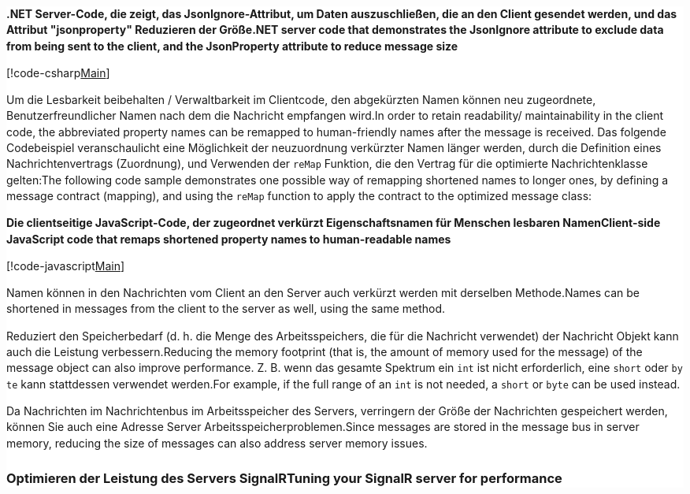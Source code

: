 <span data-ttu-id="149c4-125">**.NET Server-Code, die zeigt, das JsonIgnore-Attribut, um Daten auszuschließen, die an den Client gesendet werden, und das Attribut "jsonproperty" Reduzieren der Größe**</span><span class="sxs-lookup"><span data-stu-id="149c4-125">**.NET server code that demonstrates the JsonIgnore attribute to exclude data from being sent to the client, and the JsonProperty attribute to reduce message size**</span></span>

[!code-csharp[Main](signalr-performance/samples/sample1.cs?highlight=5,7,10)]

<span data-ttu-id="149c4-126">Um die Lesbarkeit beibehalten / Verwaltbarkeit im Clientcode, den abgekürzten Namen können neu zugeordnete, Benutzerfreundlicher Namen nach dem die Nachricht empfangen wird.</span><span class="sxs-lookup"><span data-stu-id="149c4-126">In order to retain readability/ maintainability in the client code, the abbreviated property names can be remapped to human-friendly names after the message is received.</span></span> <span data-ttu-id="149c4-127">Das folgende Codebeispiel veranschaulicht eine Möglichkeit der neuzuordnung verkürzter Namen länger werden, durch die Definition eines Nachrichtenvertrags (Zuordnung), und Verwenden der `reMap` Funktion, die den Vertrag für die optimierte Nachrichtenklasse gelten:</span><span class="sxs-lookup"><span data-stu-id="149c4-127">The following code sample demonstrates one possible way of remapping shortened names to longer ones, by defining a message contract (mapping), and using the `reMap` function to apply the contract to the optimized message class:</span></span>

<span data-ttu-id="149c4-128">**Die clientseitige JavaScript-Code, der zugeordnet verkürzt Eigenschaftsnamen für Menschen lesbaren Namen**</span><span class="sxs-lookup"><span data-stu-id="149c4-128">**Client-side JavaScript code that remaps shortened property names to human-readable names**</span></span>

[!code-javascript[Main](signalr-performance/samples/sample2.js)]

<span data-ttu-id="149c4-129">Namen können in den Nachrichten vom Client an den Server auch verkürzt werden mit derselben Methode.</span><span class="sxs-lookup"><span data-stu-id="149c4-129">Names can be shortened in messages from the client to the server as well, using the same method.</span></span>

<span data-ttu-id="149c4-130">Reduziert den Speicherbedarf (d. h. die Menge des Arbeitsspeichers, die für die Nachricht verwendet) der Nachricht Objekt kann auch die Leistung verbessern.</span><span class="sxs-lookup"><span data-stu-id="149c4-130">Reducing the memory footprint (that is, the amount of memory used for the message) of the message object can also improve performance.</span></span> <span data-ttu-id="149c4-131">Z. B. wenn das gesamte Spektrum ein `int` ist nicht erforderlich, eine `short` oder `byte` kann stattdessen verwendet werden.</span><span class="sxs-lookup"><span data-stu-id="149c4-131">For example, if the full range of an `int` is not needed, a `short` or `byte` can be used instead.</span></span>

<span data-ttu-id="149c4-132">Da Nachrichten im Nachrichtenbus im Arbeitsspeicher des Servers, verringern der Größe der Nachrichten gespeichert werden, können Sie auch eine Adresse Server Arbeitsspeicherproblemen.</span><span class="sxs-lookup"><span data-stu-id="149c4-132">Since messages are stored in the message bus in server memory, reducing the size of messages can also address server memory issues.</span></span>

<a id="tuning"></a>

### <a name="tuning-your-signalr-server-for-performance"></a><span data-ttu-id="149c4-133">Optimieren der Leistung des Servers SignalR</span><span class="sxs-lookup"><span data-stu-id="149c4-133">Tuning your SignalR server for performance</span></span>
